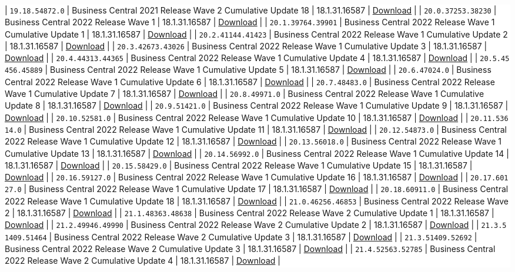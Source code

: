 | `19.18.54872.0` | Business Central 2021 Release Wave 2 Cumulative Update 18 | 18.1.31.16587 | [Download](https://365businessapi.com/api/SoftwareDownload?AppId=ae907ccb-e4a3-4594-9955-bd931031af8f&version=19.18.54872.0) |
| `20.0.37253.38230` | Business Central 2022 Release Wave 1  | 18.1.31.16587 | [Download](https://365businessapi.com/api/SoftwareDownload?AppId=ae907ccb-e4a3-4594-9955-bd931031af8f&version=20.0.37253.38230) |
| `20.1.39764.39901` | Business Central 2022 Release Wave 1 Cumulative Update 1 | 18.1.31.16587 | [Download](https://365businessapi.com/api/SoftwareDownload?AppId=ae907ccb-e4a3-4594-9955-bd931031af8f&version=20.1.39764.39901) |
| `20.2.41144.41423` | Business Central 2022 Release Wave 1 Cumulative Update 2 | 18.1.31.16587 | [Download](https://365businessapi.com/api/SoftwareDownload?AppId=ae907ccb-e4a3-4594-9955-bd931031af8f&version=20.2.41144.41423) |
| `20.3.42673.43026` | Business Central 2022 Release Wave 1 Cumulative Update 3 | 18.1.31.16587 | [Download](https://365businessapi.com/api/SoftwareDownload?AppId=ae907ccb-e4a3-4594-9955-bd931031af8f&version=20.3.42673.43026) |
| `20.4.44313.44365` | Business Central 2022 Release Wave 1 Cumulative Update 4 | 18.1.31.16587 | [Download](https://365businessapi.com/api/SoftwareDownload?AppId=ae907ccb-e4a3-4594-9955-bd931031af8f&version=20.4.44313.44365) |
| `20.5.45456.45889` | Business Central 2022 Release Wave 1 Cumulative Update 5 | 18.1.31.16587 | [Download](https://365businessapi.com/api/SoftwareDownload?AppId=ae907ccb-e4a3-4594-9955-bd931031af8f&version=20.5.45456.45889) |
| `20.6.47024.0` | Business Central 2022 Release Wave 1 Cumulative Update 6 | 18.1.31.16587 | [Download](https://365businessapi.com/api/SoftwareDownload?AppId=ae907ccb-e4a3-4594-9955-bd931031af8f&version=20.6.47024.0) |
| `20.7.48483.0` | Business Central 2022 Release Wave 1 Cumulative Update 7 | 18.1.31.16587 | [Download](https://365businessapi.com/api/SoftwareDownload?AppId=ae907ccb-e4a3-4594-9955-bd931031af8f&version=20.7.48483.0) |
| `20.8.49971.0` | Business Central 2022 Release Wave 1 Cumulative Update 8 | 18.1.31.16587 | [Download](https://365businessapi.com/api/SoftwareDownload?AppId=ae907ccb-e4a3-4594-9955-bd931031af8f&version=20.8.49971.0) |
| `20.9.51421.0` | Business Central 2022 Release Wave 1 Cumulative Update 9 | 18.1.31.16587 | [Download](https://365businessapi.com/api/SoftwareDownload?AppId=ae907ccb-e4a3-4594-9955-bd931031af8f&version=20.9.51421.0) |
| `20.10.52581.0` | Business Central 2022 Release Wave 1 Cumulative Update 10 | 18.1.31.16587 | [Download](https://365businessapi.com/api/SoftwareDownload?AppId=ae907ccb-e4a3-4594-9955-bd931031af8f&version=20.10.52581.0) |
| `20.11.53614.0` | Business Central 2022 Release Wave 1 Cumulative Update 11 | 18.1.31.16587 | [Download](https://365businessapi.com/api/SoftwareDownload?AppId=ae907ccb-e4a3-4594-9955-bd931031af8f&version=20.11.53614.0) |
| `20.12.54873.0` | Business Central 2022 Release Wave 1 Cumulative Update 12 | 18.1.31.16587 | [Download](https://365businessapi.com/api/SoftwareDownload?AppId=ae907ccb-e4a3-4594-9955-bd931031af8f&version=20.12.54873.0) |
| `20.13.56018.0` | Business Central 2022 Release Wave 1 Cumulative Update 13 | 18.1.31.16587 | [Download](https://365businessapi.com/api/SoftwareDownload?AppId=ae907ccb-e4a3-4594-9955-bd931031af8f&version=20.13.56018.0) |
| `20.14.56992.0` | Business Central 2022 Release Wave 1 Cumulative Update 14 | 18.1.31.16587 | [Download](https://365businessapi.com/api/SoftwareDownload?AppId=ae907ccb-e4a3-4594-9955-bd931031af8f&version=20.14.56992.0) |
| `20.15.58429.0` | Business Central 2022 Release Wave 1 Cumulative Update 15 | 18.1.31.16587 | [Download](https://365businessapi.com/api/SoftwareDownload?AppId=ae907ccb-e4a3-4594-9955-bd931031af8f&version=20.15.58429.0) |
| `20.16.59127.0` | Business Central 2022 Release Wave 1 Cumulative Update 16 | 18.1.31.16587 | [Download](https://365businessapi.com/api/SoftwareDownload?AppId=ae907ccb-e4a3-4594-9955-bd931031af8f&version=20.16.59127.0) |
| `20.17.60127.0` | Business Central 2022 Release Wave 1 Cumulative Update 17 | 18.1.31.16587 | [Download](https://365businessapi.com/api/SoftwareDownload?AppId=ae907ccb-e4a3-4594-9955-bd931031af8f&version=20.17.60127.0) |
| `20.18.60911.0` | Business Central 2022 Release Wave 1 Cumulative Update 18 | 18.1.31.16587 | [Download](https://365businessapi.com/api/SoftwareDownload?AppId=ae907ccb-e4a3-4594-9955-bd931031af8f&version=20.18.60911.0) |
| `21.0.46256.46853` | Business Central 2022 Release Wave 2  | 18.1.31.16587 | [Download](https://365businessapi.com/api/SoftwareDownload?AppId=ae907ccb-e4a3-4594-9955-bd931031af8f&version=21.0.46256.46853) |
| `21.1.48363.48638` | Business Central 2022 Release Wave 2 Cumulative Update 1 | 18.1.31.16587 | [Download](https://365businessapi.com/api/SoftwareDownload?AppId=ae907ccb-e4a3-4594-9955-bd931031af8f&version=21.1.48363.48638) |
| `21.2.49946.49990` | Business Central 2022 Release Wave 2 Cumulative Update 2 | 18.1.31.16587 | [Download](https://365businessapi.com/api/SoftwareDownload?AppId=ae907ccb-e4a3-4594-9955-bd931031af8f&version=21.2.49946.49990) |
| `21.3.51409.51464` | Business Central 2022 Release Wave 2 Cumulative Update 3 | 18.1.31.16587 | [Download](https://365businessapi.com/api/SoftwareDownload?AppId=ae907ccb-e4a3-4594-9955-bd931031af8f&version=21.3.51409.51464) |
| `21.3.51409.52692` | Business Central 2022 Release Wave 2 Cumulative Update 3 | 18.1.31.16587 | [Download](https://365businessapi.com/api/SoftwareDownload?AppId=ae907ccb-e4a3-4594-9955-bd931031af8f&version=21.3.51409.52692) |
| `21.4.52563.52785` | Business Central 2022 Release Wave 2 Cumulative Update 4 | 18.1.31.16587 | [Download](https://365businessapi.com/api/SoftwareDownload?AppId=ae907ccb-e4a3-4594-9955-bd931031af8f&version=21.4.52563.52785) |